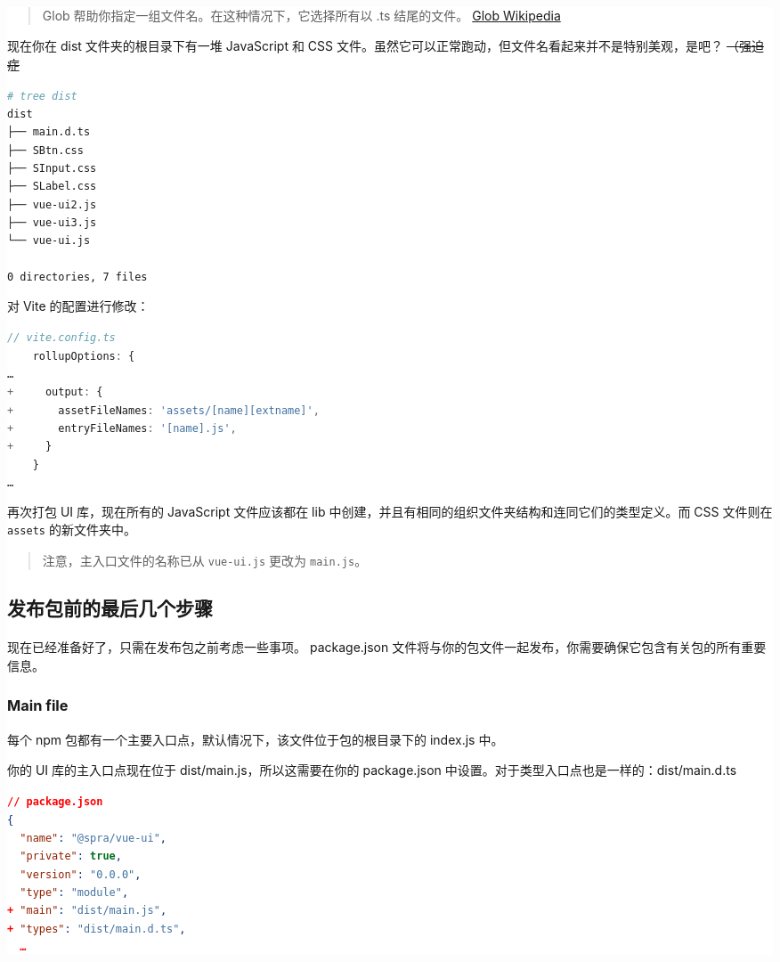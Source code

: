 > Glob 帮助你指定一组文件名。在这种情况下，它选择所有以 .ts 结尾的文件。 [Glob Wikipedia]()

现在你在 dist 文件夹的根目录下有一堆 JavaScript 和 CSS 文件。虽然它可以正常跑动，但文件名看起来并不是特别美观，是吧？ ~~（强迫症~~

```sh
# tree dist
dist
├── main.d.ts
├── SBtn.css
├── SInput.css
├── SLabel.css
├── vue-ui2.js
├── vue-ui3.js
└── vue-ui.js

0 directories, 7 files
```

对 Vite 的配置进行修改：

```ts
// vite.config.ts
    rollupOptions: {
…
+     output: {
+       assetFileNames: 'assets/[name][extname]',
+       entryFileNames: '[name].js',
+     }
    }
…

```

再次打包 UI 库，现在所有的 JavaScript 文件应该都在 lib 中创建，并且有相同的组织文件夹结构和连同它们的类型定义。而 CSS 文件则在 `assets`​ 的新文件夹中。

> 注意，主入口文件的名称已从 `vue-ui.js`​ 更改为 `main.js`​。

## 发布包前的最后几个步骤

现在已经准备好了，只需在发布包之前考虑一些事项。 package.json 文件将与你的包文件一起发布，你需要确保它包含有关包的所有重要信息。

### Main file

每个 npm 包都有一个主要入口点，默认情况下，该文件位于包的根目录下的 index.js 中。

你的 UI 库的主入口点现在位于 dist/main.js，所以这需要在你的 package.json 中设置。对于类型入口点也是一样的：dist/main.d.ts

```json
// package.json
{
  "name": "@spra/vue-ui",
  "private": true,
  "version": "0.0.0",
  "type": "module",
+ "main": "dist/main.js",
+ "types": "dist/main.d.ts",
  …
```
